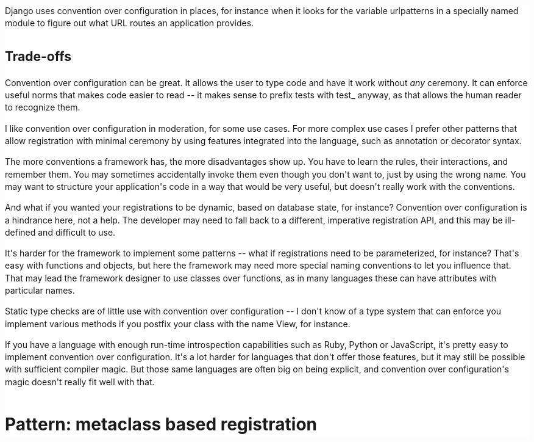 Django uses convention over configuration in places, for instance when
it looks for the variable <span class="title-ref">urlpatterns</span> in
a specially named module to figure out what URL routes an application
provides.

## Trade-offs

Convention over configuration can be great. It allows the user to type
code and have it work without _any_ ceremony. It can enforce useful
norms that makes code easier to read -- it makes sense to prefix tests
with <span class="title-ref">test\_</span> anyway, as that allows the
human reader to recognize them.

I like convention over configuration in moderation, for some use cases.
For more complex use cases I prefer other patterns that allow
registration with minimal ceremony by using features integrated into the
language, such as annotation or decorator syntax.

The more conventions a framework has, the more disadvantages show up.
You have to learn the rules, their interactions, and remember them. You
may sometimes accidentally invoke them even though you don't want to,
just by using the wrong name. You may want to structure your
application's code in a way that would be very useful, but doesn't
really work with the conventions.

And what if you wanted your registrations to be dynamic, based on
database state, for instance? Convention over configuration is a
hindrance here, not a help. The developer may need to fall back to a
different, imperative registration API, and this may be ill-defined and
difficult to use.

It's harder for the framework to implement some patterns -- what if
registrations need to be parameterized, for instance? That's easy with
functions and objects, but here the framework may need more special
naming conventions to let you influence that. That may lead the
framework designer to use classes over functions, as in many languages
these can have attributes with particular names.

Static type checks are of little use with convention over configuration
-- I don't know of a type system that can enforce you implement various
methods if you postfix your class with the name
<span class="title-ref">View</span>, for instance.

If you have a language with enough run-time introspection capabilities
such as Ruby, Python or JavaScript, it's pretty easy to implement
convention over configuration. It's a lot harder for languages that
don't offer those features, but it may still be possible with sufficient
compiler magic. But those same languages are often big on being
explicit, and convention over configuration's magic doesn't really fit
well with that.

# Pattern: metaclass based registration

